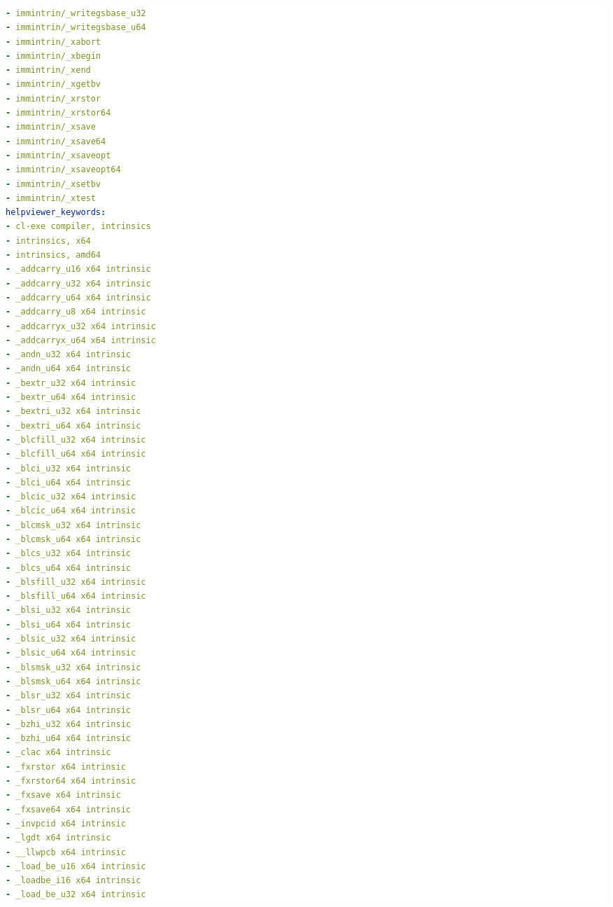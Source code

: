```yaml
- immintrin/_writegsbase_u32
- immintrin/_writegsbase_u64
- immintrin/_xabort
- immintrin/_xbegin
- immintrin/_xend
- immintrin/_xgetbv
- immintrin/_xrstor
- immintrin/_xrstor64
- immintrin/_xsave
- immintrin/_xsave64
- immintrin/_xsaveopt
- immintrin/_xsaveopt64
- immintrin/_xsetbv
- immintrin/_xtest
helpviewer_keywords:
- cl-exe compiler, intrinsics
- intrinsics, x64
- intrinsics, amd64
- _addcarry_u16 x64 intrinsic
- _addcarry_u32 x64 intrinsic
- _addcarry_u64 x64 intrinsic
- _addcarry_u8 x64 intrinsic
- _addcarryx_u32 x64 intrinsic
- _addcarryx_u64 x64 intrinsic
- _andn_u32 x64 intrinsic
- _andn_u64 x64 intrinsic
- _bextr_u32 x64 intrinsic
- _bextr_u64 x64 intrinsic
- _bextri_u32 x64 intrinsic
- _bextri_u64 x64 intrinsic
- _blcfill_u32 x64 intrinsic
- _blcfill_u64 x64 intrinsic
- _blci_u32 x64 intrinsic
- _blci_u64 x64 intrinsic
- _blcic_u32 x64 intrinsic
- _blcic_u64 x64 intrinsic
- _blcmsk_u32 x64 intrinsic
- _blcmsk_u64 x64 intrinsic
- _blcs_u32 x64 intrinsic
- _blcs_u64 x64 intrinsic
- _blsfill_u32 x64 intrinsic
- _blsfill_u64 x64 intrinsic
- _blsi_u32 x64 intrinsic
- _blsi_u64 x64 intrinsic
- _blsic_u32 x64 intrinsic
- _blsic_u64 x64 intrinsic
- _blsmsk_u32 x64 intrinsic
- _blsmsk_u64 x64 intrinsic
- _blsr_u32 x64 intrinsic
- _blsr_u64 x64 intrinsic
- _bzhi_u32 x64 intrinsic
- _bzhi_u64 x64 intrinsic
- _clac x64 intrinsic
- _fxrstor x64 intrinsic
- _fxrstor64 x64 intrinsic
- _fxsave x64 intrinsic
- _fxsave64 x64 intrinsic
- _invpcid x64 intrinsic
- _lgdt x64 intrinsic
- __llwpcb x64 intrinsic
- _load_be_u16 x64 intrinsic
- _loadbe_i16 x64 intrinsic
- _load_be_u32 x64 intrinsic
```